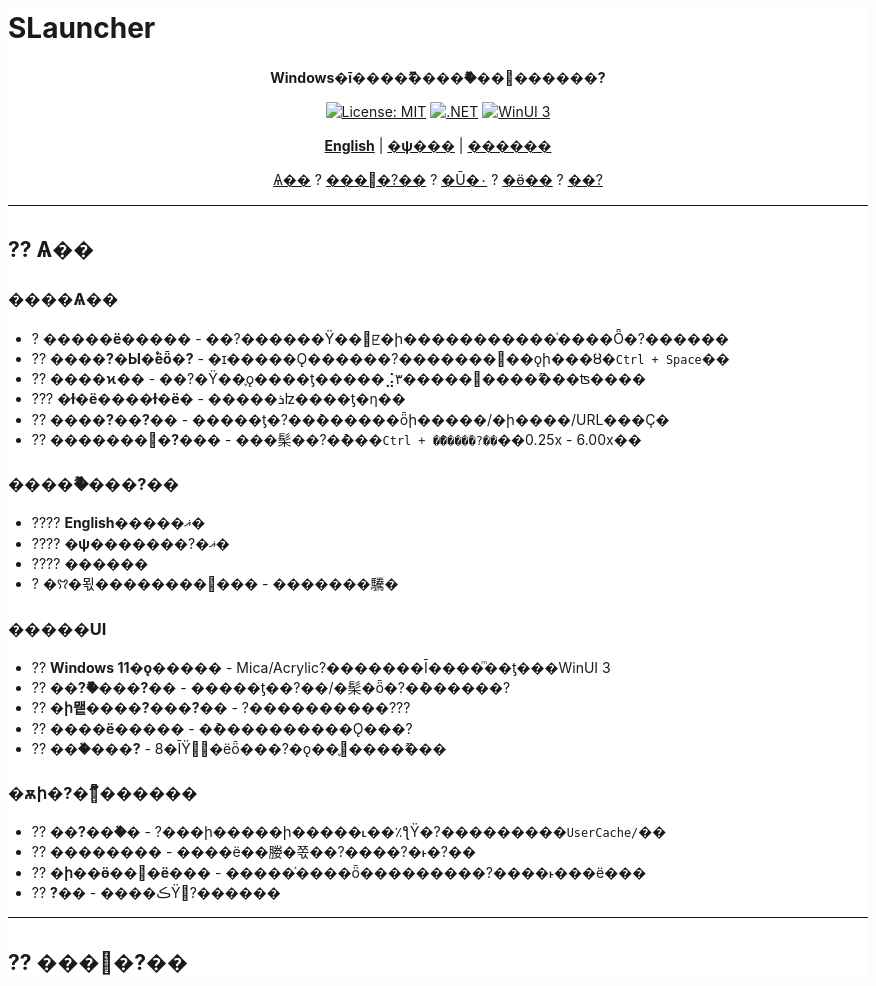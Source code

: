 ﻿# SLauncher

<div align="center">

**Windows�ī����ޫ�����ޫ��׫������?**

[![License: MIT](https://img.shields.io/badge/License-MIT-blue.svg)](LICENSE)
[![.NET](https://img.shields.io/badge/.NET-8.0-512BD4)](https://dotnet.microsoft.com/download)
[![WinUI 3](https://img.shields.io/badge/WinUI-3-0078D4)](https://microsoft.github.io/microsoft-ui-xaml/)

**[English](README.md)** | **[�ѱ���](README.ko-KR.md)** | **[������](README.ja-JP.md)**

[Ѧ��](#-Ѧ��) ? [���󫹫�?��](#-���󫹫�?��) ? [�Ū�۰](#-�Ū�۰) ? [�ӫ��](#?-��?������ӫ��) ? [��?](#-��?)

</div>

---

## ?? Ѧ��

### ����Ѧ��
- ? **�����ë�����** - ��?������Ϋ��׫ꡢ�ի�����������֫����Ȫ�?������
- ?? **����?�Ы�۫ëȫ�?** - �ɪ�����Ǫ������?�������󪷣��ǫի���ȣ�`Ctrl + Space`��
- ?? **����ϰ��** - ��?�Ϋ��֪ǫ����ƫ�����⣨٣�����򫫫����ޫ���ʦ����
- ??? **�ɫ�ë����ɫ�ë�** - �����ܪʫ����ƫ�η��
- ?? **����?��?��** - �����ƫ�?��ު������ȫի�����/�ի����/URL���Ҫ�
- ?? **�������󫹫�?���** - ���髤��?�ު���`Ctrl + �ޫ����۫�?��`��0.25x - 6.00x��

### �����ޫ���?��
- ???? **English**�����ޣ�
- ???? **�ѱ���**����?�ޣ�
- ???? **������**
- ? �ꫢ�뫿��������﷪��� - �������驣�

### �����UI
- ?? **Windows 11�ǫ�����** - Mica/Acrylic?�������Ī����ͫ��ƫ���WinUI 3
- ?? **��?�ޫ���?��** - �����ƫ��?��/�髤�ȫ�?�ު������?
- ?? **�ի뫹����?���?��** - ?����������???
- ?? **����ë�����** - �ު����������Ǫ���?
- ?? **���֫���?** - 8�ĪΫ׫꫻�ëȫ���?�ǫ��֪򫫫����ޫ���

### �ѫի�?�ޫ󫹪������
- ?? **��?���֫�** - ?���ի�����ի�����˪��٪ƪΫ�?���������`UserCache/`��
- ?? **��������** - ����ë��媵�쪿��?����?�˫�?��
- ?? **�ի��ӫ��󫭫�ë���** - �����֫����ȫ���������?����˫���ë���
- ?? **?��** - ����ڪΫ꫽?������

---

## ?? ���󫹫�?��
